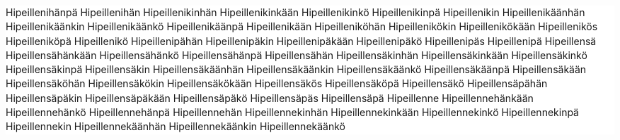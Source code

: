 Hipeillenihänpä
Hipeillenihän
Hipeillenikinhän
Hipeillenikinkään
Hipeillenikinkö
Hipeillenikinpä
Hipeillenikin
Hipeillenikäänhän
Hipeillenikäänkin
Hipeillenikäänkö
Hipeillenikäänpä
Hipeillenikään
Hipeilleniköhän
Hipeillenikökin
Hipeillenikökään
Hipeillenikös
Hipeilleniköpä
Hipeillenikö
Hipeillenipähän
Hipeillenipäkin
Hipeillenipäkään
Hipeillenipäkö
Hipeillenipäs
Hipeillenipä
Hipeillensä
Hipeillensähänkään
Hipeillensähänkö
Hipeillensähänpä
Hipeillensähän
Hipeillensäkinhän
Hipeillensäkinkään
Hipeillensäkinkö
Hipeillensäkinpä
Hipeillensäkin
Hipeillensäkäänhän
Hipeillensäkäänkin
Hipeillensäkäänkö
Hipeillensäkäänpä
Hipeillensäkään
Hipeillensäköhän
Hipeillensäkökin
Hipeillensäkökään
Hipeillensäkös
Hipeillensäköpä
Hipeillensäkö
Hipeillensäpähän
Hipeillensäpäkin
Hipeillensäpäkään
Hipeillensäpäkö
Hipeillensäpäs
Hipeillensäpä
Hipeillenne
Hipeillennehänkään
Hipeillennehänkö
Hipeillennehänpä
Hipeillennehän
Hipeillennekinhän
Hipeillennekinkään
Hipeillennekinkö
Hipeillennekinpä
Hipeillennekin
Hipeillennekäänhän
Hipeillennekäänkin
Hipeillennekäänkö